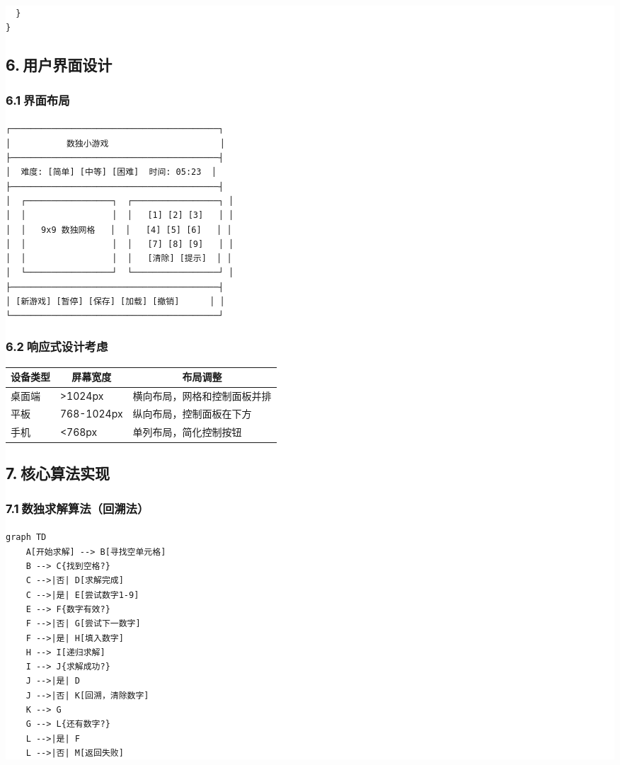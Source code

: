 ```javascript
  }
}
```

## 6. 用户界面设计

### 6.1 界面布局

```
┌─────────────────────────────────────────┐
│           数独小游戏                      │
├─────────────────────────────────────────┤
│  难度: [简单] [中等] [困难]  时间: 05:23  │
├─────────────────────────────────────────┤
│  ┌─────────────────┐  ┌─────────────────┐ │
│  │                 │  │   [1] [2] [3]   │ │
│  │   9x9 数独网格   │  │   [4] [5] [6]   │ │
│  │                 │  │   [7] [8] [9]   │ │
│  │                 │  │   [清除] [提示]  │ │
│  └─────────────────┘  └─────────────────┘ │
├─────────────────────────────────────────┤
│ [新游戏] [暂停] [保存] [加载] [撤销]      │ │
└─────────────────────────────────────────┘
```

### 6.2 响应式设计考虑

| 设备类型 | 屏幕宽度 | 布局调整 |
|----------|----------|----------|
| 桌面端 | >1024px | 横向布局，网格和控制面板并排 |
| 平板 | 768-1024px | 纵向布局，控制面板在下方 |
| 手机 | <768px | 单列布局，简化控制按钮 |

## 7. 核心算法实现

### 7.1 数独求解算法（回溯法）

```mermaid
graph TD
    A[开始求解] --> B[寻找空单元格]
    B --> C{找到空格?}
    C -->|否| D[求解完成]
    C -->|是| E[尝试数字1-9]
    E --> F{数字有效?}
    F -->|否| G[尝试下一数字]
    F -->|是| H[填入数字]
    H --> I[递归求解]
    I --> J{求解成功?}
    J -->|是| D
    J -->|否| K[回溯，清除数字]
    K --> G
    G --> L{还有数字?}
    L -->|是| F
    L -->|否| M[返回失败]
```

